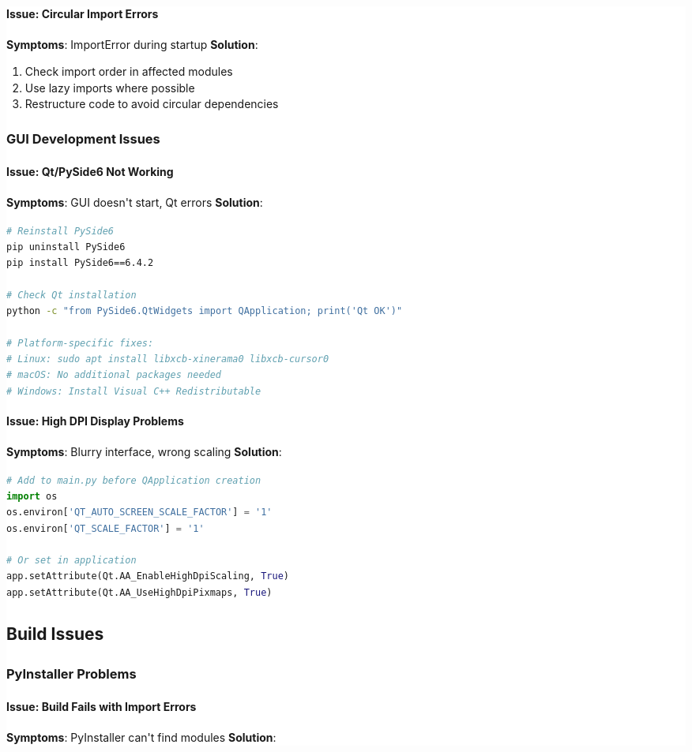 #### Issue: Circular Import Errors

**Symptoms**: ImportError during startup
**Solution**:

1. Check import order in affected modules
2. Use lazy imports where possible
3. Restructure code to avoid circular dependencies

### GUI Development Issues

#### Issue: Qt/PySide6 Not Working

**Symptoms**: GUI doesn't start, Qt errors
**Solution**:

```bash
# Reinstall PySide6
pip uninstall PySide6
pip install PySide6==6.4.2

# Check Qt installation
python -c "from PySide6.QtWidgets import QApplication; print('Qt OK')"

# Platform-specific fixes:
# Linux: sudo apt install libxcb-xinerama0 libxcb-cursor0
# macOS: No additional packages needed
# Windows: Install Visual C++ Redistributable
```

#### Issue: High DPI Display Problems

**Symptoms**: Blurry interface, wrong scaling
**Solution**:

```python
# Add to main.py before QApplication creation
import os
os.environ['QT_AUTO_SCREEN_SCALE_FACTOR'] = '1'
os.environ['QT_SCALE_FACTOR'] = '1'

# Or set in application
app.setAttribute(Qt.AA_EnableHighDpiScaling, True)
app.setAttribute(Qt.AA_UseHighDpiPixmaps, True)
```

## Build Issues

### PyInstaller Problems

#### Issue: Build Fails with Import Errors

**Symptoms**: PyInstaller can't find modules
**Solution**:

